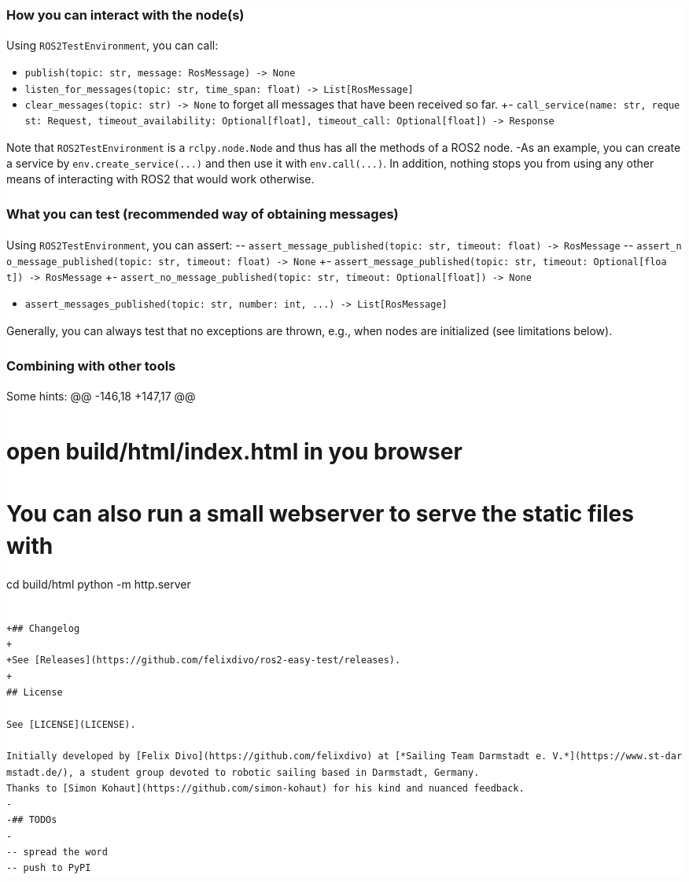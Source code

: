  ### How you can interact with the node(s)
 
 Using `ROS2TestEnvironment`, you can call:
 - `publish(topic: str, message: RosMessage) -> None`
 - `listen_for_messages(topic: str, time_span: float) -> List[RosMessage]`
 - `clear_messages(topic: str) -> None` to forget all messages that have been received so far.
+- `call_service(name: str, request: Request, timeout_availability: Optional[float], timeout_call: Optional[float]) -> Response`
 
 Note that `ROS2TestEnvironment` is a `rclpy.node.Node` and thus has all the methods of a ROS2 node. 
-As an example, you can create a service by `env.create_service(...)` and then use it with `env.call(...)`.
 In addition, nothing stops you from using any other means of interacting with ROS2 that would work otherwise.
 
 ### What you can test (recommended way of obtaining messages)
 
 Using `ROS2TestEnvironment`, you can assert:
-- `assert_message_published(topic: str, timeout: float) -> RosMessage`
-- `assert_no_message_published(topic: str, timeout: float) -> None`
+- `assert_message_published(topic: str, timeout: Optional[float]) -> RosMessage`
+- `assert_no_message_published(topic: str, timeout: Optional[float]) -> None`
 - `assert_messages_published(topic: str, number: int, ...) -> List[RosMessage]`
 
 Generally, you can always test that no exceptions are thrown, e.g., when nodes are initialized (see limitations below).
 
 ### Combining with other tools
 
 Some hints:
@@ -146,18 +147,17 @@
 # open build/html/index.html in you browser
 
 # You can also run a small webserver to serve the static files with
 cd build/html
 python -m http.server
 ```
 
+## Changelog
+
+See [Releases](https://github.com/felixdivo/ros2-easy-test/releases).
+
 ## License
 
 See [LICENSE](LICENSE).
 
 Initially developed by [Felix Divo](https://github.com/felixdivo) at [*Sailing Team Darmstadt e. V.*](https://www.st-darmstadt.de/), a student group devoted to robotic sailing based in Darmstadt, Germany.
 Thanks to [Simon Kohaut](https://github.com/simon-kohaut) for his kind and nuanced feedback.
-
-## TODOs
-
-- spread the word
-- push to PyPI
```
